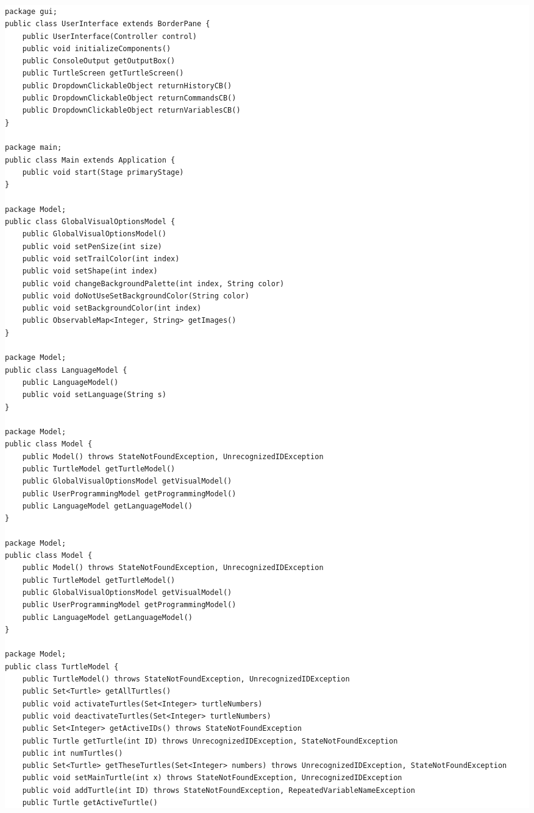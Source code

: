 	package gui;
	public class UserInterface extends BorderPane { 
	  	public UserInterface(Controller control) 
		public void initializeComponents()
		public ConsoleOutput getOutputBox() 
		public TurtleScreen getTurtleScreen()
		public DropdownClickableObject returnHistoryCB() 
		public DropdownClickableObject returnCommandsCB() 
		public DropdownClickableObject returnVariablesCB() 
	}
	 
	package main;
	public class Main extends Application { 
	  	public void start(Stage primaryStage) 
	}
	 
	package Model;
	public class GlobalVisualOptionsModel { 
	  	public GlobalVisualOptionsModel()
		public void setPenSize(int size) 
		public void setTrailColor(int index) 
		public void setShape(int index) 
		public void changeBackgroundPalette(int index, String color) 
		public void doNotUseSetBackgroundColor(String color) 
		public void setBackgroundColor(int index) 
		public ObservableMap<Integer, String> getImages() 
	}
	 
	package Model;
	public class LanguageModel { 
	  	public LanguageModel()
		public void setLanguage(String s) 
	}
	 
	package Model;
	public class Model { 
	  	public Model() throws StateNotFoundException, UnrecognizedIDException
		public TurtleModel getTurtleModel()
		public GlobalVisualOptionsModel getVisualModel()
		public UserProgrammingModel getProgrammingModel()
		public LanguageModel getLanguageModel()
	}

	package Model;
	public class Model { 
	  	public Model() throws StateNotFoundException, UnrecognizedIDException
		public TurtleModel getTurtleModel()
		public GlobalVisualOptionsModel getVisualModel()
		public UserProgrammingModel getProgrammingModel()
		public LanguageModel getLanguageModel()
	}
	 
	package Model;
	public class TurtleModel { 
	  	public TurtleModel() throws StateNotFoundException, UnrecognizedIDException 
		public Set<Turtle> getAllTurtles()
		public void activateTurtles(Set<Integer> turtleNumbers) 
		public void deactivateTurtles(Set<Integer> turtleNumbers) 
		public Set<Integer> getActiveIDs() throws StateNotFoundException 
		public Turtle getTurtle(int ID) throws UnrecognizedIDException, StateNotFoundException 
		public int numTurtles() 
		public Set<Turtle> getTheseTurtles(Set<Integer> numbers) throws UnrecognizedIDException, StateNotFoundException 
		public void setMainTurtle(int x) throws StateNotFoundException, UnrecognizedIDException 
		public void addTurtle(int ID) throws StateNotFoundException, RepeatedVariableNameException 
		public Turtle getActiveTurtle() 